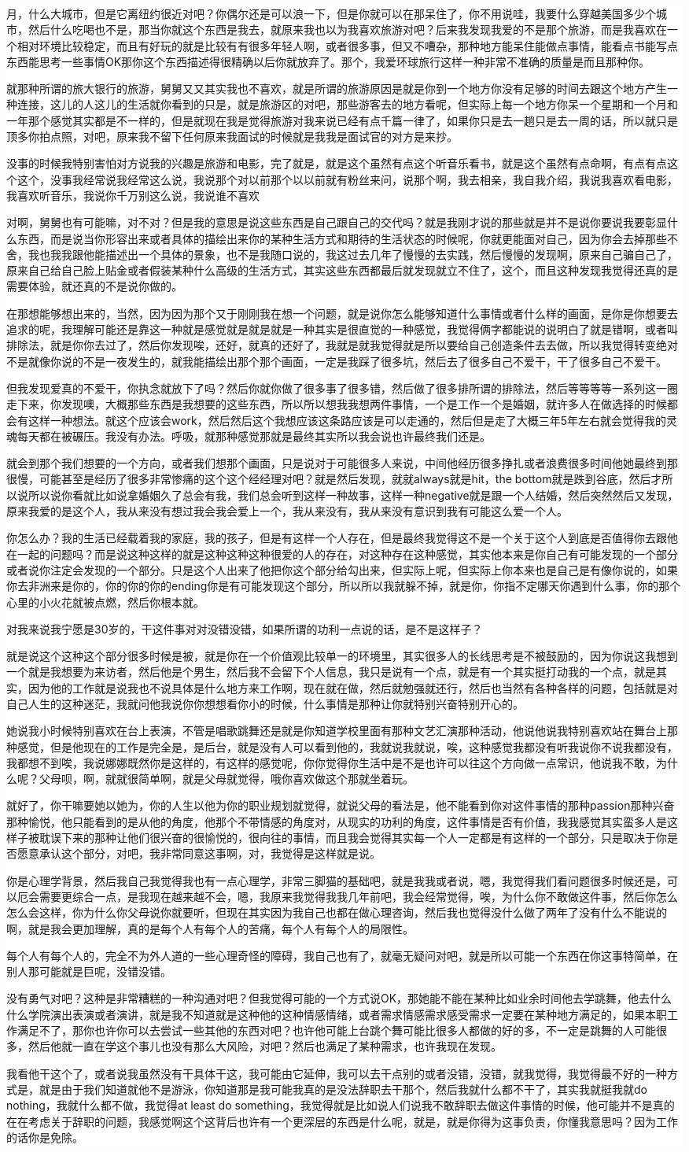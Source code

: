 月，什么大城市，但是它离纽约很近对吧？你偶尔还是可以浪一下，但是你就可以在那呆住了，你不用说哇，我要什么穿越美国多少个城市，然后什么吃喝也不是，那当你就这个东西是我去，就原来我也以为我喜欢旅游对吧？后来我发现我爱的不是那个旅游，而是我喜欢在一个相对环境比较稳定，而且有好玩的就是比较有有很多年轻人啊，或者很多事，但又不嘈杂，那种地方能呆住能做点事情，能看点书能写点东西能思考一些事情OK那你这个东西描述得很精确以后你就放弃了。那个，我爱环球旅行这样一种非常不准确的质量是而且那种你。

就那种所谓的旅大银行的旅游，舅舅又又其实我也不喜欢，就是所谓的旅游原因是就是你到一个地方你没有足够的时间去跟这个地方产生一种连接，这儿的人这儿的生活就你看到的只是，就是旅游区的对吧，那些游客去的地方看呢，但实际上每一个地方你呆一个星期和一个月和一年那个感觉其实都是不一样的，但是就现在我是觉得旅游对我来说已经有点千篇一律了，如果你只是去一趟只是去一周的话，所以就只是顶多你拍点照，对吧，原来我不留下任何原来我面试的时候就是我我是面试官的对方是来抄。

没事的时候我特别害怕对方说我的兴趣是旅游和电影，完了就是，就是这个虽然有点这个听音乐看书，就是这个虽然有点命啊，有点有点这个这个，没事我经常说我经常这么说，我说那个对以前那个以以前就有粉丝来问，说那个啊，我去相亲，我自我介绍，我说我喜欢看电影，我喜欢听音乐，我说你千万别这么说，我说谁不喜欢

对啊，舅舅也有可能嘛，对不对？但是我的意思是说这些东西是自己跟自己的交代吗？就是我刚才说的那些就是并不是说你要说我要彰显什么东西，而是说当你形容出来或者具体的描绘出来你的某种生活方式和期待的生活状态的时候呢，你就更能面对自己，因为你会去掉那些不舍，我也我我跟他能描述出一个具体的景象，也不是我随口说的，我这过去几年了慢慢的去实践，然后慢慢的发现啊，原来自己骗自己了，原来自己给自己脸上贴金或者假装某种什么高级的生活方式，其实这些东西都最后就发现就立不住了，这个，而且这种发现我觉得还真的是需要体验，就还真的不是说你做的。

在那想能够想出来的，当然，因为因为那个又于刚刚我在想一个问题，就是说你怎么能够知道什么事情或者什么样的画面，是你是你想要去追求的呢，我理解可能还是靠这一种就是感觉就是就是就是一种其实是很直觉的一种感觉，我觉得俩字都能说的说明白了就是错啊，或者叫排除法，就是你你去过了，然后你发现唉，还好，就真的还好了，我就是就我觉得就是所以要给自己创造条件去去做，所以我觉得转变绝对不是就像你说的不是一夜发生的，就我能描绘出那个那个画面，一定是我踩了很多坑，然后去了很多自己不爱干，干了很多自己不爱干。

但我发现爱真的不爱干，你执念就放下了吗？然后你就你做了很多事了很多错，然后做了很多排所谓的排除法，然后等等等等一系列这一圈走下来，你发现噢，大概那些东西是我想要的这些东西，所以所以想我我想两件事情，一个是工作一个是婚姻，就许多人在做选择的时候都会有这样一种想法。就这个应该会work，然后然后这个我想应该这条路应该是可以走通的，然后但是走了大概三年5年左右就会觉得我的灵魂每天都在被碾压。我没有办法。呼吸，就那种感觉那就是最终其实所以我会说也许最终我们还是。

就会到那个我们想要的一个方向，或者我们想那个画面，只是说对于可能很多人来说，中间他经历很多挣扎或者浪费很多时间他她最终到那很慢，可能甚至是经历了很多非常惨痛的这个这个经经理对吧？就是然后发现，就就always就是hit，the bottom就是跌到谷底，然后才所以说所以说你看就比如说拿婚姻久了总会有我，我们总会听到这样一种故事，这样一种negative就是跟一个人结婚，然后突然然后又发现，原来我爱的是这个人，我从来没有想过我会我会爱上一个，我从来没有，我从来没有意识到我有可能这么爱一个人。

你怎么办？我的生活已经载着我的家庭，我的孩子，但是有这样一个人存在，但是最终我觉得这不是一个关于这个人到底是否值得你去跟他在一起的问题吗？而是说这种这样的就是这种这种这种很爱的人的存在，对这种存在这种感觉，其实他本来是你自己有可能发现的一个部分或者说你注定会发现的一个部分。只是这个人出来了他把你这个部分给勾出来，但实际上呢，但实际上你本来也是自己是有像你说的，如果你去非洲来是你的，你的你的你的ending你是有可能发现这个部分，所以所以我就躲不掉，就是你，你指不定哪天你遇到什么事，你的那个心里的小火花就被点燃，然后你根本就。

对我来说我宁愿是30岁的，干这件事对对没错没错，如果所谓的功利一点说的话，是不是这样子？

就是说这个这种这个部分很多时候是被，就是你在一个价值观比较单一的环境里，其实很多人的长线思考是不被鼓励的，因为你说这我想到一个就是我想要为来访者，然后他是个男生，然后我不会留下个人信息，我只是说有一个点，就是有一个其实挺打动我的一个点，就是其实，因为他的工作就是说我也不说具体是什么地方来工作啊，现在就在做，然后就勉强就还行，然后也当然有各种各样的问题，包括就是对自己人生的这种迷茫，我就问他我说你你想想看你小的时候，什么事情是那种让你就特别兴奋特别开心的。

她说我小时候特别喜欢在台上表演，不管是唱歌跳舞还是就是你知道学校里面有那种文艺汇演那种活动，他说他说我特别喜欢站在舞台上那种感觉，但是他现在的工作是完全是，是后台，就是没有人可以看到他的，我就说我就说，唉，这种感觉我都没有听我说你不说我都没有，我都想不到唉，我说娜娜既然你是这样的，有这样的感觉呢，你你觉得你生活中是不是也许可以往这个方向做一点常识，他说我不敢，为什么呢？父母呗，啊，就就很简单啊，就是父母就觉得，哦你喜欢做这个那就坐着玩。

就好了，你干嘛要她以她为，你的人生以他为你的职业规划就觉得，就说父母的看法是，他不能看到你对这件事情的那种passion那种兴奋那种愉悦，他只能看到的是从他的角度，他那个不带情感的角度对，从现实的功利的角度，这件事情是否有价值，我我感觉其实蛮多人是这样子被耽误下来的那种让他们很兴奋的很愉悦的，很向往的事情，而且我会觉得其实每一个人一定都是有这样的一个部分，只是取决于你是否愿意承认这个部分，对吧，我非常同意这事啊，对，我觉得是这样就是说。

你是心理学背景，然后我自己我觉得我也有一点心理学，非常三脚猫的基础吧，就是我我或者说，嗯，我觉得我们看问题很多时候还是，可以厄会需要更综合一点，是我现在越来越不会，嗯，我原来我觉得我我几年前吧，我会经常觉得，唉，为什么你不敢做这件事，然后你怎么怎么会这样，你为什么你父母说你就要听，但现在其实因为我自己也都在做心理咨询，然后我也觉得没什么做了两年了没有什么不能说的啊，就是我会更加理解，真的是每个人有每个人的苦痛，每个人有每个人的局限性。

每个人有每个人的，完全不为外人道的一些心理奇怪的障碍，我自己也有了，就毫无疑问对吧，就是所以可能一个东西在你这事特简单，在别人那可能就是巨呢，没错没错。

没有勇气对吧？这种是非常糟糕的一种沟通对吧？但我觉得可能的一个方式说OK，那她能不能在某种比如业余时间他去学跳舞，他去什么什么学院演出表演或者演讲，就是我不知道就是这种他的这种情感情绪，或者需求情感需求感受需求一定要在某种地方满足的，如果本职工作满足不了，那你也许你可以去尝试一些其他的东西对吧？也许他可能上台跳个舞可能比很多人都做的好的多，不一定是跳舞的人可能很多，然后他就一直在学这个事儿也没有那么大风险，对吧？然后也满足了某种需求，也许我现在发现。

我看他干这个了，或者说我虽然没有干具体干这，我可能由它延伸，我可以去干点别的或者没错，没错，就我觉得，我觉得最不好的一种方式是，就是由于我们知道就他不是游泳，你知道那是我可能我真的是没法辞职去干那个，然后我就什么都不干了，其实我就挺我就do nothing，我就什么都不做，我觉得at least do something，我觉得就是比如说人们说我不敢辞职去做这件事情的时候，他可能并不是真的在在考虑关于辞职的问题，我感觉啊这个这背后也许有一个更深层的东西是什么呢，就是，就是你得为这事负责，你懂我意思吗？因为工作的话你是免除。

